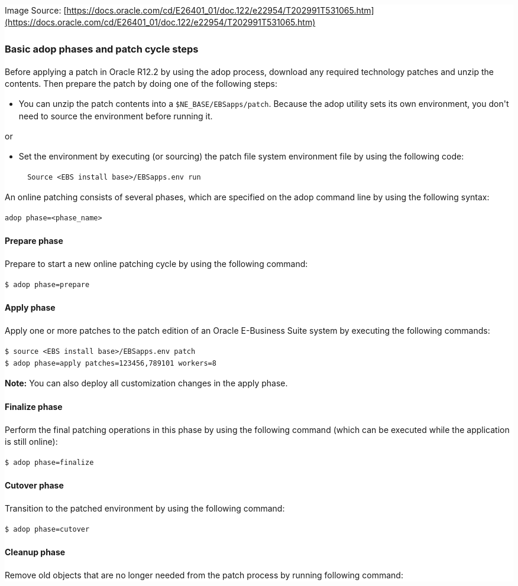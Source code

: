Image Source: [https://docs.oracle.com/cd/E26401_01/doc.122/e22954/T202991T531065.htm](https://docs.oracle.com/cd/E26401_01/doc.122/e22954/T202991T531065.htm)

### Basic adop phases and patch cycle steps

Before applying a patch in Oracle R12.2 by using the adop process, download any
required technology patches and unzip the contents. Then prepare the patch by
doing one of the following steps:

- You can unzip the patch contents into a ``$NE_BASE/EBSapps/patch``.
  Because the adop utility sets its own environment, you don't need to source
  the environment before running it.

or

- Set the environment by executing (or sourcing) the patch file system
  environment file by using the following code:

        Source <EBS install base>/EBSapps.env run

An online patching consists of several phases, which are specified on the adop
command line by using the following syntax:

    adop phase=<phase_name>


#### Prepare phase

Prepare to start a new online patching cycle by using the following command:

    $ adop phase=prepare

#### Apply phase

Apply one or more patches to the patch edition of an Oracle E-Business Suite
system by executing the following commands:

    $ source <EBS install base>/EBSapps.env patch
    $ adop phase=apply patches=123456,789101 workers=8

**Note:** You can also deploy all customization changes in the apply phase.

#### Finalize phase

Perform the final patching operations in this phase by using the following
command (which can be executed while the application is still online):

    $ adop phase=finalize

#### Cutover phase

Transition to the patched environment by using the following command:

    $ adop phase=cutover

#### Cleanup phase

Remove old objects that are no longer needed from the patch process by running
following command:
